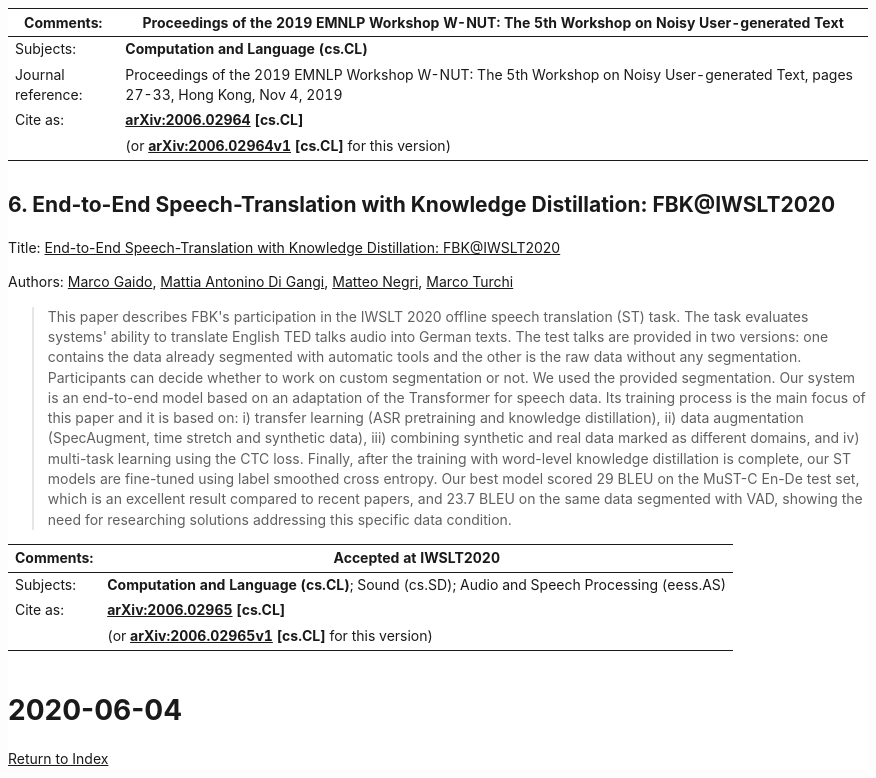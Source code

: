 | Comments:          | Proceedings of the 2019 EMNLP Workshop W-NUT: The 5th Workshop on Noisy User-generated Text |
| ------------------ | ------------------------------------------------------------ |
| Subjects:          | **Computation and Language (cs.CL)**                         |
| Journal reference: | Proceedings of the 2019 EMNLP Workshop W-NUT: The 5th Workshop on Noisy User-generated Text, pages 27-33, Hong Kong, Nov 4, 2019 |
| Cite as:           | **[arXiv:2006.02964](https://arxiv.org/abs/2006.02964) [cs.CL]** |
|                    | (or **[arXiv:2006.02964v1](https://arxiv.org/abs/2006.02964v1) [cs.CL]** for this version) |





<h2 id="2020-06-05-6">6. End-to-End Speech-Translation with Knowledge Distillation: FBK@IWSLT2020</h2>

Title: [End-to-End Speech-Translation with Knowledge Distillation: FBK@IWSLT2020](https://arxiv.org/abs/2006.02965)

Authors: [Marco Gaido](https://arxiv.org/search/cs?searchtype=author&query=Gaido%2C+M), [Mattia Antonino Di Gangi](https://arxiv.org/search/cs?searchtype=author&query=Di+Gangi%2C+M+A), [Matteo Negri](https://arxiv.org/search/cs?searchtype=author&query=Negri%2C+M), [Marco Turchi](https://arxiv.org/search/cs?searchtype=author&query=Turchi%2C+M)

> This paper describes FBK's participation in the IWSLT 2020 offline speech translation (ST) task. The task evaluates systems' ability to translate English TED talks audio into German texts. The test talks are provided in two versions: one contains the data already segmented with automatic tools and the other is the raw data without any segmentation. Participants can decide whether to work on custom segmentation or not. We used the provided segmentation. Our system is an end-to-end model based on an adaptation of the Transformer for speech data. Its training process is the main focus of this paper and it is based on: i) transfer learning (ASR pretraining and knowledge distillation), ii) data augmentation (SpecAugment, time stretch and synthetic data), iii) combining synthetic and real data marked as different domains, and iv) multi-task learning using the CTC loss. Finally, after the training with word-level knowledge distillation is complete, our ST models are fine-tuned using label smoothed cross entropy. Our best model scored 29 BLEU on the MuST-C En-De test set, which is an excellent result compared to recent papers, and 23.7 BLEU on the same data segmented with VAD, showing the need for researching solutions addressing this specific data condition.

| Comments: | Accepted at IWSLT2020                                        |
| --------- | ------------------------------------------------------------ |
| Subjects: | **Computation and Language (cs.CL)**; Sound (cs.SD); Audio and Speech Processing (eess.AS) |
| Cite as:  | **[arXiv:2006.02965](https://arxiv.org/abs/2006.02965) [cs.CL]** |
|           | (or **[arXiv:2006.02965v1](https://arxiv.org/abs/2006.02965v1) [cs.CL]** for this version) |









# 2020-06-04

[Return to Index](#Index)
